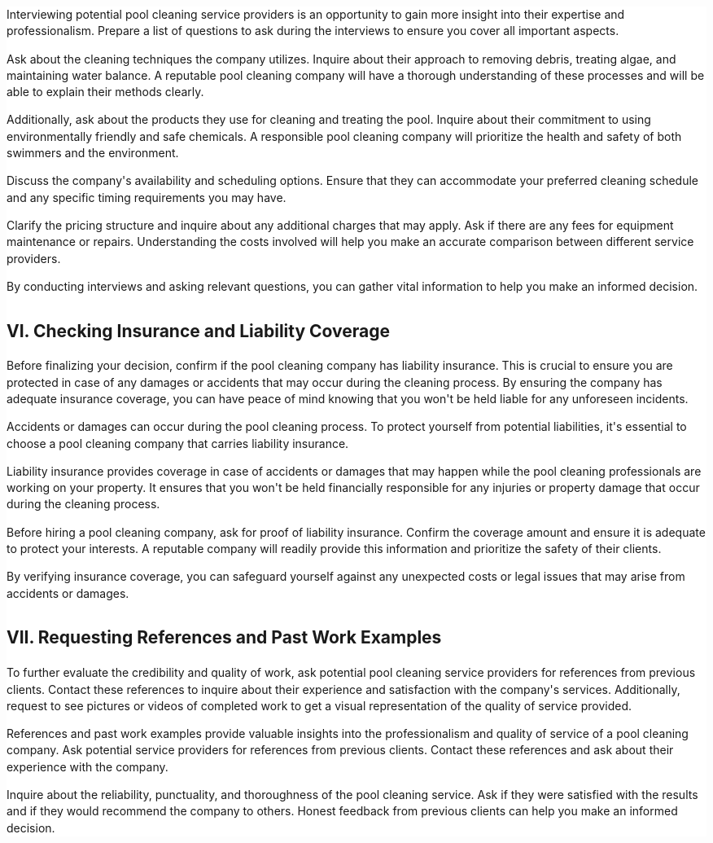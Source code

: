 Interviewing potential pool cleaning service providers is an opportunity to gain more insight into their expertise and professionalism. Prepare a list of questions to ask during the interviews to ensure you cover all important aspects.

Ask about the cleaning techniques the company utilizes. Inquire about their approach to removing debris, treating algae, and maintaining water balance. A reputable pool cleaning company will have a thorough understanding of these processes and will be able to explain their methods clearly.

Additionally, ask about the products they use for cleaning and treating the pool. Inquire about their commitment to using environmentally friendly and safe chemicals. A responsible pool cleaning company will prioritize the health and safety of both swimmers and the environment.

Discuss the company's availability and scheduling options. Ensure that they can accommodate your preferred cleaning schedule and any specific timing requirements you may have.

Clarify the pricing structure and inquire about any additional charges that may apply. Ask if there are any fees for equipment maintenance or repairs. Understanding the costs involved will help you make an accurate comparison between different service providers.

By conducting interviews and asking relevant questions, you can gather vital information to help you make an informed decision.

## VI. Checking Insurance and Liability Coverage
Before finalizing your decision, confirm if the pool cleaning company has liability insurance. This is crucial to ensure you are protected in case of any damages or accidents that may occur during the cleaning process. By ensuring the company has adequate insurance coverage, you can have peace of mind knowing that you won't be held liable for any unforeseen incidents.

Accidents or damages can occur during the pool cleaning process. To protect yourself from potential liabilities, it's essential to choose a pool cleaning company that carries liability insurance.

Liability insurance provides coverage in case of accidents or damages that may happen while the pool cleaning professionals are working on your property. It ensures that you won't be held financially responsible for any injuries or property damage that occur during the cleaning process.

Before hiring a pool cleaning company, ask for proof of liability insurance. Confirm the coverage amount and ensure it is adequate to protect your interests. A reputable company will readily provide this information and prioritize the safety of their clients.

By verifying insurance coverage, you can safeguard yourself against any unexpected costs or legal issues that may arise from accidents or damages.

## VII. Requesting References and Past Work Examples
To further evaluate the credibility and quality of work, ask potential pool cleaning service providers for references from previous clients. Contact these references to inquire about their experience and satisfaction with the company's services. Additionally, request to see pictures or videos of completed work to get a visual representation of the quality of service provided.

References and past work examples provide valuable insights into the professionalism and quality of service of a pool cleaning company. Ask potential service providers for references from previous clients. Contact these references and ask about their experience with the company.

Inquire about the reliability, punctuality, and thoroughness of the pool cleaning service. Ask if they were satisfied with the results and if they would recommend the company to others. Honest feedback from previous clients can help you make an informed decision.
